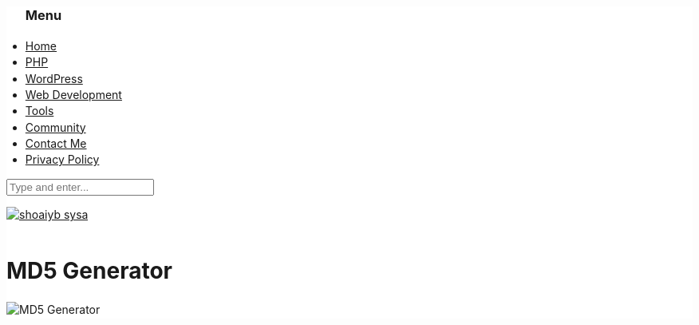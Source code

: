 

<div class="z">
</div>
<div class="x">
<div class="w"></div>
</div>
<div id="c" class="ab"></div>
<nav id="b"><ul><h3>Menu</h3>
<li><a href="https://sysa.ml/">Home</a></li>
<li><a href="https://sysa.ml/categories/#php">PHP</a></li>
<li><a href="https://sysa.ml/categories/#WordPress">WordPress</a></li>


<li><a href="https://sysa.ml/categories/#Develop">Web Development</a></li>
<li><a href="https://sysa.ml/tools">Tools</a></li>
<li><a href="https://snowdev.ml/">Community</a></li>
<li><a href="https://sysa.ml/contact/">Contact Me</a></li>
<li><a href="https://sysa.ml/policy/">Privacy Policy</a></li>
</ul></nav><div class="lb">
<div class="n p s">
<i class="sb"></i>
<form class="kb r" action="https://sysa.ml/tools/md5/" method="get" target="_top">
<input type="text" class="h v" id="d" name="q" maxlength="255" value="" placeholder="Type and enter..."><div submit-error=""><template type="amp-mustache"><p style="padding: 1.5rem; direction: ltr; color: #F44336; clear: both;">Unable to submit Form</p></template></div><div submit-success=""><template type="amp-mustache"><p style="padding: 1.5rem; direction: ltr; color: #009688; clear: both;">Form submitted successfully</p></template></div><div submitting=""><template type="amp-mustache"><p style="padding: 1.5rem; direction: ltr; color: #607D8B; clear: both;">Submitting...</p></template></div></form>
</div>
</div>
<div id="e">
<ul></ul></div>


<div class="u">
<div class="d">

<a class="m" href="https://sysa.ml/">
<amp-img src="https://sysa.ml/assets/images/logo.svg" alt="shoaiyb sysa" width="80" height="80" layout="fixed" class="rb amp-wp-enforced-sizes"><noscript><img src="https://sysa.ml/assets/images/logo.svg" alt="shoaiyb sysa" width="80" height="80" class="rb"></noscript></amp-img></a>


<div class="">
<div class="">
<div class="hb">
<h1 class="ib">MD5 Generator</h1>
</div>
</div>

<div class="jb">
<amp-img class="y rb amp-wp-enforced-sizes" src="https://sysa.ml/assets/images/md5.png" data-src="/assets/images/md5.png" alt="MD5 Generator" width="132" height="27" layout="fixed"><noscript><img class="y rb" src="https://sysa.ml/assets/images/md5.png" alt="MD5 Generator" width="132" height="27"></noscript></amp-img></div>


<div class="gb">
